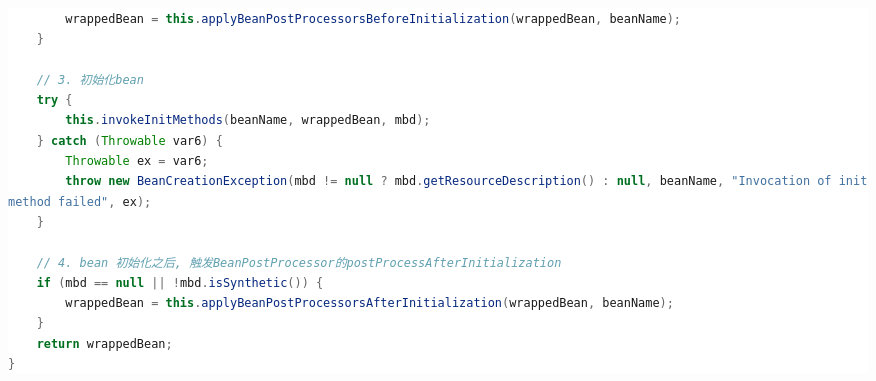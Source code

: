 ```java
        wrappedBean = this.applyBeanPostProcessorsBeforeInitialization(wrappedBean, beanName);
    }

    // 3. 初始化bean
    try {
        this.invokeInitMethods(beanName, wrappedBean, mbd);
    } catch (Throwable var6) {
        Throwable ex = var6;
        throw new BeanCreationException(mbd != null ? mbd.getResourceDescription() : null, beanName, "Invocation of init method failed", ex);
    }
    
    // 4. bean 初始化之后, 触发BeanPostProcessor的postProcessAfterInitialization
    if (mbd == null || !mbd.isSynthetic()) {
        wrappedBean = this.applyBeanPostProcessorsAfterInitialization(wrappedBean, beanName);
    }
    return wrappedBean;
}
```